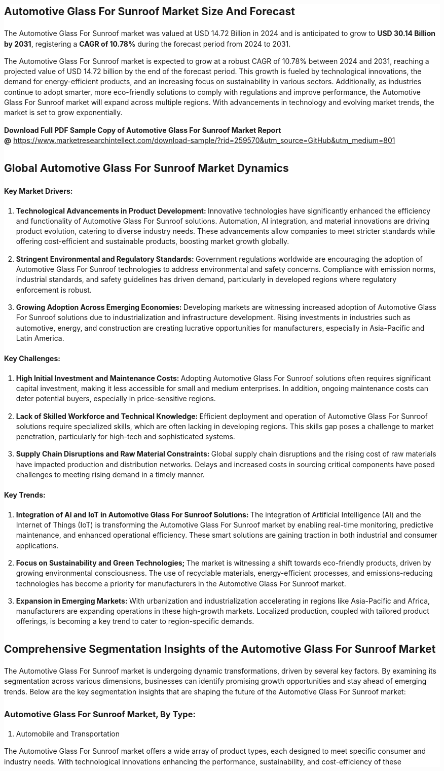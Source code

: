 <h2>Automotive Glass For Sunroof Market Size And Forecast</h2><p>The Automotive Glass For Sunroof market was valued at USD 14.72 Billion in 2024 and is anticipated to grow to <strong>USD 30.14 Billion by 2031</strong>, registering a <strong>CAGR of 10.78%</strong> during the forecast period from 2024 to 2031.</p><p>The Automotive Glass For Sunroof market is expected to grow at a robust CAGR of 10.78% between 2024 and 2031, reaching a projected value of USD 14.72 billion by the end of the forecast period. This growth is fueled by technological innovations, the demand for energy-efficient products, and an increasing focus on sustainability in various sectors. Additionally, as industries continue to adopt smarter, more eco-friendly solutions to comply with regulations and improve performance, the Automotive Glass For Sunroof market will expand across multiple regions. With advancements in technology and evolving market trends, the market is set to grow exponentially.</p><p><strong>Download Full PDF Sample Copy of Automotive Glass For Sunroof Market Report @</strong>&nbsp;<a href="https://www.marketresearchintellect.com/download-sample/?rid=259570&amp;utm_source=GitHub&amp;utm_medium=801">https://www.marketresearchintellect.com/download-sample/?rid=259570&amp;utm_source=GitHub&amp;utm_medium=801</a></p><h2>Global Automotive Glass For Sunroof Market Dynamics</h2><h4><strong>Key Market Drivers:</strong></h4><ol><li><p><strong>Technological Advancements in Product Development:&nbsp;</strong>Innovative technologies have significantly enhanced the efficiency and functionality of Automotive Glass For Sunroof solutions. Automation, AI integration, and material innovations are driving product evolution, catering to diverse industry needs. These advancements allow companies to meet stricter standards while offering cost-efficient and sustainable products, boosting market growth globally.</p></li><li><p><strong>Stringent Environmental and Regulatory Standards:&nbsp;</strong>Government regulations worldwide are encouraging the adoption of Automotive Glass For Sunroof technologies to address environmental and safety concerns. Compliance with emission norms, industrial standards, and safety guidelines has driven demand, particularly in developed regions where regulatory enforcement is robust.</p></li><li><p><strong>Growing Adoption Across Emerging Economies:&nbsp;</strong>Developing markets are witnessing increased adoption of Automotive Glass For Sunroof solutions due to industrialization and infrastructure development. Rising investments in industries such as automotive, energy, and construction are creating lucrative opportunities for manufacturers, especially in Asia-Pacific and Latin America.</p></li></ol><h4><strong>Key Challenges:</strong></h4><ol><li><p><strong>High Initial Investment and Maintenance Costs:&nbsp;</strong>Adopting Automotive Glass For Sunroof solutions often requires significant capital investment, making it less accessible for small and medium enterprises. In addition, ongoing maintenance costs can deter potential buyers, especially in price-sensitive regions.</p></li><li><p><strong>Lack of Skilled Workforce and Technical Knowledge:&nbsp;</strong>Efficient deployment and operation of Automotive Glass For Sunroof solutions require specialized skills, which are often lacking in developing regions. This skills gap poses a challenge to market penetration, particularly for high-tech and sophisticated systems.</p></li><li><p><strong>Supply Chain Disruptions and Raw Material Constraints:&nbsp;</strong>Global supply chain disruptions and the rising cost of raw materials have impacted production and distribution networks. Delays and increased costs in sourcing critical components have posed challenges to meeting rising demand in a timely manner.</p></li></ol><h4><strong>Key Trends:</strong></h4><ol><li><p><strong>Integration of AI and IoT in Automotive Glass For Sunroof Solutions:&nbsp;</strong>The integration of Artificial Intelligence (AI) and the Internet of Things (IoT) is transforming the Automotive Glass For Sunroof market by enabling real-time monitoring, predictive maintenance, and enhanced operational efficiency. These smart solutions are gaining traction in both industrial and consumer applications.</p></li><li><p><strong>Focus on Sustainability and Green Technologies;&nbsp;</strong>The market is witnessing a shift towards eco-friendly products, driven by growing environmental consciousness. The use of recyclable materials, energy-efficient processes, and emissions-reducing technologies has become a priority for manufacturers in the Automotive Glass For Sunroof market.</p></li><li><p><strong>Expansion in Emerging Markets:&nbsp;</strong>With urbanization and industrialization accelerating in regions like Asia-Pacific and Africa, manufacturers are expanding operations in these high-growth markets. Localized production, coupled with tailored product offerings, is becoming a key trend to cater to region-specific demands.</p></li></ol><div class="article-main__content" data-test-id="publishing-text-block"><h2>Comprehensive Segmentation Insights of the Automotive Glass For Sunroof Market</h2><p>The Automotive Glass For Sunroof market is undergoing dynamic transformations, driven by several key factors. By examining its segmentation across various dimensions, businesses can identify promising growth opportunities and stay ahead of emerging trends. Below are the key segmentation insights that are shaping the future of the Automotive Glass For Sunroof market:</p><h3><strong>Automotive Glass For Sunroof Market, By Type:<br /></strong></h3><ol><li>Automobile and Transportation</li></ol><p>The Automotive Glass For Sunroof market offers a wide array of product types, each designed to meet specific consumer and industry needs. With technological innovations enhancing the performance, sustainability, and cost-efficiency of these